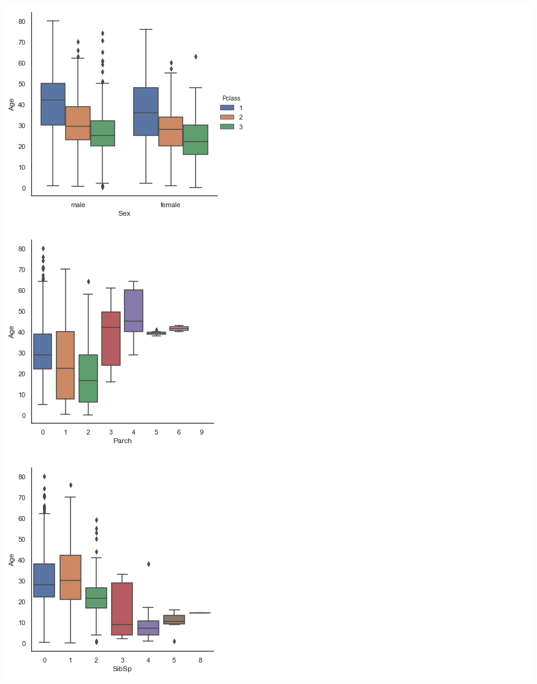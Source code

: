 ![png](/assets/Images/kaggletranscription/titanic-top4/output_63_2.png)



![png](/assets/Images/kaggletranscription/titanic-top4/output_63_3.png)



![png](/assets/Images/kaggletranscription/titanic-top4/output_63_4.png)

